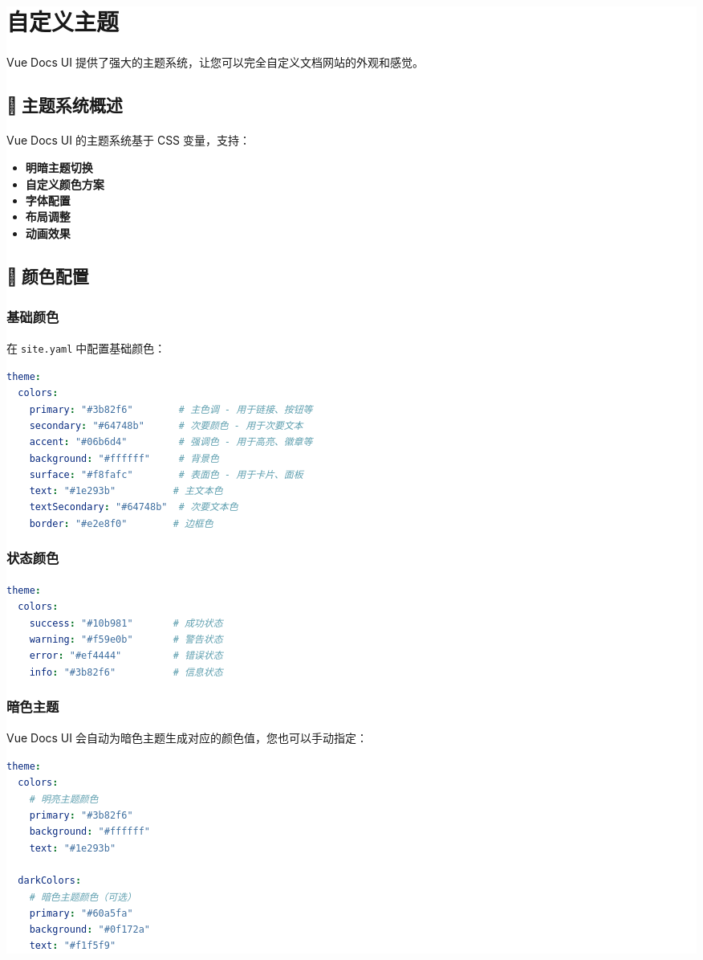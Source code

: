 # 自定义主题

Vue Docs UI 提供了强大的主题系统，让您可以完全自定义文档网站的外观和感觉。

## 🎨 主题系统概述

Vue Docs UI 的主题系统基于 CSS 变量，支持：

- **明暗主题切换**
- **自定义颜色方案**
- **字体配置**
- **布局调整**
- **动画效果**

## 🌈 颜色配置

### 基础颜色

在 `site.yaml` 中配置基础颜色：

```yaml
theme:
  colors:
    primary: "#3b82f6"        # 主色调 - 用于链接、按钮等
    secondary: "#64748b"      # 次要颜色 - 用于次要文本
    accent: "#06b6d4"         # 强调色 - 用于高亮、徽章等
    background: "#ffffff"     # 背景色
    surface: "#f8fafc"        # 表面色 - 用于卡片、面板
    text: "#1e293b"          # 主文本色
    textSecondary: "#64748b"  # 次要文本色
    border: "#e2e8f0"        # 边框色
```

### 状态颜色

```yaml
theme:
  colors:
    success: "#10b981"       # 成功状态
    warning: "#f59e0b"       # 警告状态
    error: "#ef4444"         # 错误状态
    info: "#3b82f6"          # 信息状态
```

### 暗色主题

Vue Docs UI 会自动为暗色主题生成对应的颜色值，您也可以手动指定：

```yaml
theme:
  colors:
    # 明亮主题颜色
    primary: "#3b82f6"
    background: "#ffffff"
    text: "#1e293b"
    
  darkColors:
    # 暗色主题颜色（可选）
    primary: "#60a5fa"
    background: "#0f172a"
    text: "#f1f5f9"
```
